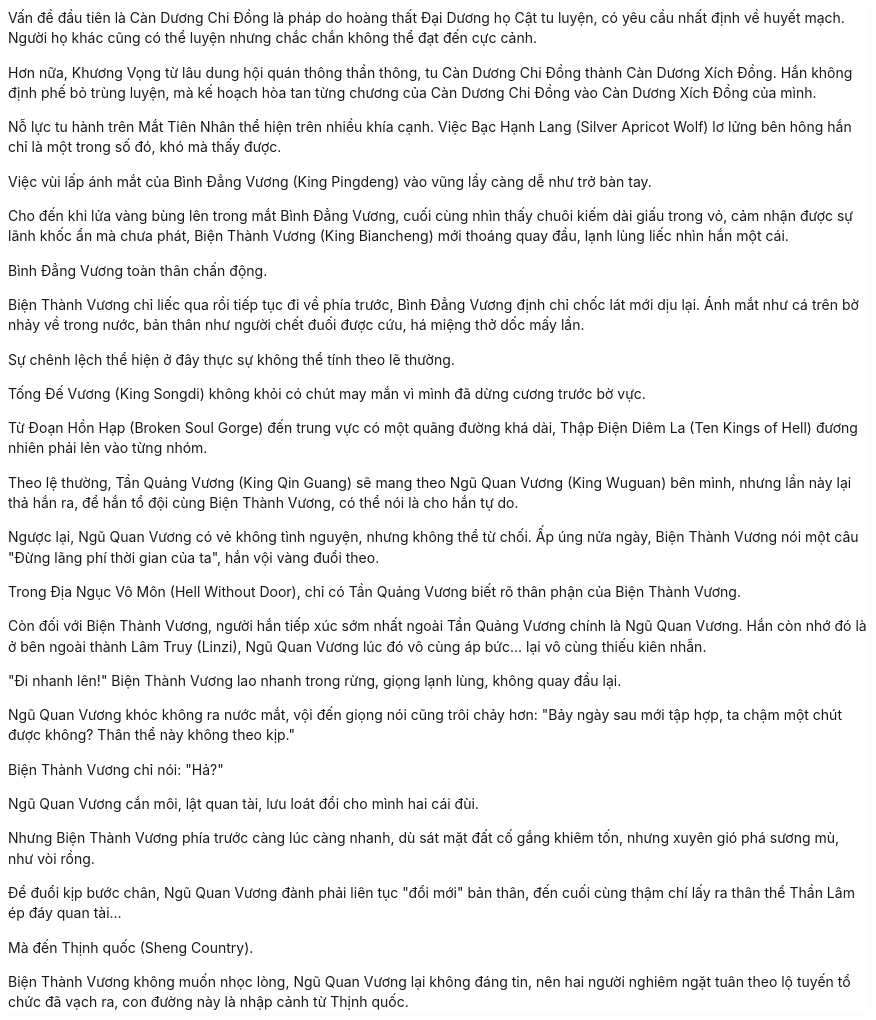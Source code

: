 Vấn đề đầu tiên là Càn Dương Chi Đồng là pháp do hoàng thất Đại Dương họ Cật tu luyện, có yêu cầu nhất định về huyết mạch. Người họ khác cũng có thể luyện nhưng chắc chắn không thể đạt đến cực cảnh.

Hơn nữa, Khương Vọng từ lâu dung hội quán thông thần thông, tu Càn Dương Chi Đồng thành Càn Dương Xích Đồng. Hắn không định phế bỏ trùng luyện, mà kế hoạch hòa tan từng chương của Càn Dương Chi Đồng vào Càn Dương Xích Đồng của mình.

Nỗ lực tu hành trên Mắt Tiên Nhân thể hiện trên nhiều khía cạnh. Việc Bạc Hạnh Lang (Silver Apricot Wolf) lơ lửng bên hông hắn chỉ là một trong số đó, khó mà thấy được.

Việc vùi lấp ánh mắt của Bình Đẳng Vương (King Pingdeng) vào vũng lầy càng dễ như trở bàn tay.

Cho đến khi lửa vàng bùng lên trong mắt Bình Đẳng Vương, cuối cùng nhìn thấy chuôi kiếm dài giấu trong vỏ, cảm nhận được sự lãnh khốc ẩn mà chưa phát, Biện Thành Vương (King Biancheng) mới thoáng quay đầu, lạnh lùng liếc nhìn hắn một cái.

Bình Đẳng Vương toàn thân chấn động.

Biện Thành Vương chỉ liếc qua rồi tiếp tục đi về phía trước, Bình Đẳng Vương định chỉ chốc lát mới dịu lại. Ánh mắt như cá trên bờ nhảy về trong nước, bản thân như người chết đuối được cứu, há miệng thở dốc mấy lần.

Sự chênh lệch thể hiện ở đây thực sự không thể tính theo lẽ thường.

Tống Đế Vương (King Songdi) không khỏi có chút may mắn vì mình đã dừng cương trước bờ vực.

Từ Đoạn Hồn Hạp (Broken Soul Gorge) đến trung vực có một quãng đường khá dài, Thập Điện Diêm La (Ten Kings of Hell) đương nhiên phải lẻn vào từng nhóm.

Theo lệ thường, Tần Quảng Vương (King Qin Guang) sẽ mang theo Ngũ Quan Vương (King Wuguan) bên mình, nhưng lần này lại thả hắn ra, để hắn tổ đội cùng Biện Thành Vương, có thể nói là cho hắn tự do.

Ngược lại, Ngũ Quan Vương có vẻ không tình nguyện, nhưng không thể từ chối. Ấp úng nửa ngày, Biện Thành Vương nói một câu "Đừng lãng phí thời gian của ta", hắn vội vàng đuổi theo.

Trong Địa Ngục Vô Môn (Hell Without Door), chỉ có Tần Quảng Vương biết rõ thân phận của Biện Thành Vương.

Còn đối với Biện Thành Vương, người hắn tiếp xúc sớm nhất ngoài Tần Quảng Vương chính là Ngũ Quan Vương. Hắn còn nhớ đó là ở bên ngoài thành Lâm Truy (Linzi), Ngũ Quan Vương lúc đó vô cùng áp bức... lại vô cùng thiếu kiên nhẫn.

"Đi nhanh lên!" Biện Thành Vương lao nhanh trong rừng, giọng lạnh lùng, không quay đầu lại.

Ngũ Quan Vương khóc không ra nước mắt, vội đến giọng nói cũng trôi chảy hơn: "Bảy ngày sau mới tập hợp, ta chậm một chút được không? Thân thể này không theo kịp."

Biện Thành Vương chỉ nói: "Hả?"

Ngũ Quan Vương cắn môi, lật quan tài, lưu loát đổi cho mình hai cái đùi.

Nhưng Biện Thành Vương phía trước càng lúc càng nhanh, dù sát mặt đất cố gắng khiêm tốn, nhưng xuyên gió phá sương mù, như vòi rồng.

Để đuổi kịp bước chân, Ngũ Quan Vương đành phải liên tục "đổi mới" bản thân, đến cuối cùng thậm chí lấy ra thân thể Thần Lâm ép đáy quan tài...

Mà đến Thịnh quốc (Sheng Country).

Biện Thành Vương không muốn nhọc lòng, Ngũ Quan Vương lại không đáng tin, nên hai người nghiêm ngặt tuân theo lộ tuyến tổ chức đã vạch ra, con đường này là nhập cảnh từ Thịnh quốc.
